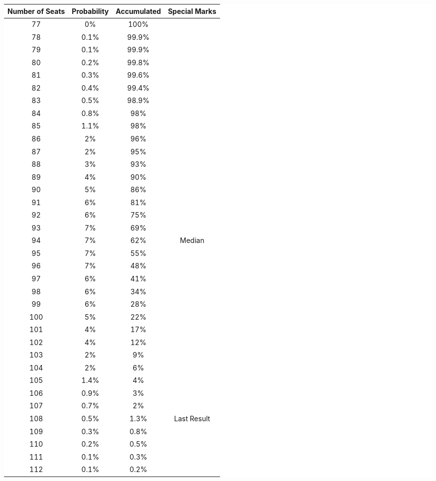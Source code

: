 | Number of Seats | Probability | Accumulated | Special Marks |
|:---------------:|:-----------:|:-----------:|:-------------:|
| 77 | 0% | 100% |  |
| 78 | 0.1% | 99.9% |  |
| 79 | 0.1% | 99.9% |  |
| 80 | 0.2% | 99.8% |  |
| 81 | 0.3% | 99.6% |  |
| 82 | 0.4% | 99.4% |  |
| 83 | 0.5% | 98.9% |  |
| 84 | 0.8% | 98% |  |
| 85 | 1.1% | 98% |  |
| 86 | 2% | 96% |  |
| 87 | 2% | 95% |  |
| 88 | 3% | 93% |  |
| 89 | 4% | 90% |  |
| 90 | 5% | 86% |  |
| 91 | 6% | 81% |  |
| 92 | 6% | 75% |  |
| 93 | 7% | 69% |  |
| 94 | 7% | 62% | Median |
| 95 | 7% | 55% |  |
| 96 | 7% | 48% |  |
| 97 | 6% | 41% |  |
| 98 | 6% | 34% |  |
| 99 | 6% | 28% |  |
| 100 | 5% | 22% |  |
| 101 | 4% | 17% |  |
| 102 | 4% | 12% |  |
| 103 | 2% | 9% |  |
| 104 | 2% | 6% |  |
| 105 | 1.4% | 4% |  |
| 106 | 0.9% | 3% |  |
| 107 | 0.7% | 2% |  |
| 108 | 0.5% | 1.3% | Last Result |
| 109 | 0.3% | 0.8% |  |
| 110 | 0.2% | 0.5% |  |
| 111 | 0.1% | 0.3% |  |
| 112 | 0.1% | 0.2% |  |